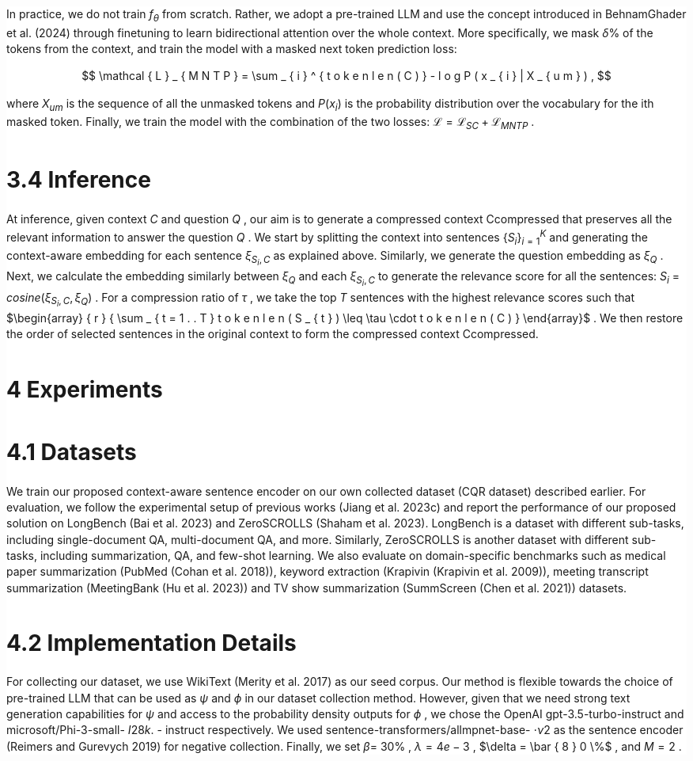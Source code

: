 In practice, we do not train $f _ { \theta }$ from scratch. Rather, we adopt a pre-trained LLM and use the concept introduced in BehnamGhader et al. (2024) through finetuning to learn bidirectional attention over the whole context. More specifically, we mask $\delta \%$ of the tokens from the context, and train the model with a masked next token prediction loss:

$$
\mathcal { L } _ { M N T P } = \sum _ { i } ^ { t o k e n l e n ( C ) } - l o g P ( x _ { i } | X _ { u m } ) ,
$$

where $X _ { u m }$ is the sequence of all the unmasked tokens and $P ( x _ { i } )$ is the probability distribution over the vocabulary for the ith masked token. Finally, we train the model with the combination of the two losses: $\mathcal { L } = \mathcal { L } _ { S C } + \mathcal { L } _ { M N T P }$ .

# 3.4 Inference

At inference, given context $C$ and question $Q$ , our aim is to generate a compressed context Ccompressed that preserves all the relevant information to answer the question $Q$ . We start by splitting the context into sentences $\{ S _ { i } \} _ { i = 1 } ^ { K }$ and generating the context-aware embedding for each sentence $\xi _ { S _ { i } , C }$ as explained above. Similarly, we generate the question embedding as $\xi _ { Q }$ . Next, we calculate the embedding similarly between $\xi _ { Q }$ and each $\xi _ { S _ { i } , C }$ to generate the relevance score for all the sentences: $S _ { i } \ =$ $c o s i n e ( \xi _ { S _ { i } , C } , \xi _ { Q } )$ . For a compression ratio of $\tau$ , we take the top $T$ sentences with the highest relevance scores such that $\begin{array} { r } { \sum _ { t = 1 . . T } t o k e n l e n ( S _ { t } ) \leq \tau \cdot t o k e n l e n ( C ) } \end{array}$ . We then restore the order of selected sentences in the original context to form the compressed context Ccompressed.

# 4 Experiments

# 4.1 Datasets

We train our proposed context-aware sentence encoder on our own collected dataset (CQR dataset) described earlier. For evaluation, we follow the experimental setup of previous works (Jiang et al. 2023c) and report the performance of our proposed solution on LongBench (Bai et al. 2023) and ZeroSCROLLS (Shaham et al. 2023). LongBench is a dataset with different sub-tasks, including single-document QA, multi-document QA, and more. Similarly, ZeroSCROLLS is another dataset with different sub-tasks, including summarization, QA, and few-shot learning. We also evaluate on domain-specific benchmarks such as medical paper summarization (PubMed (Cohan et al. 2018)), keyword extraction (Krapivin (Krapivin et al. 2009)), meeting transcript summarization (MeetingBank (Hu et al. 2023)) and TV show summarization (SummScreen (Chen et al. 2021)) datasets.

# 4.2 Implementation Details

For collecting our dataset, we use WikiText (Merity et al. 2017) as our seed corpus. Our method is flexible towards the choice of pre-trained LLM that can be used as $\psi$ and $\phi$ in our dataset collection method. However, given that we need strong text generation capabilities for $\psi$ and access to the probability density outputs for $\phi$ , we chose the OpenAI gpt-3.5-turbo-instruct and microsoft/Phi-3-small- $I 2 8 k .$ - instruct respectively. We used sentence-transformers/allmpnet-base- $\cdot \nu 2$ as the sentence encoder (Reimers and Gurevych 2019) for negative collection. Finally, we set $\beta =$ $3 0 \%$ , $\lambda = 4 e - 3$ , $\delta = \bar { 8 } 0 \%$ , and $M = 2$ .
